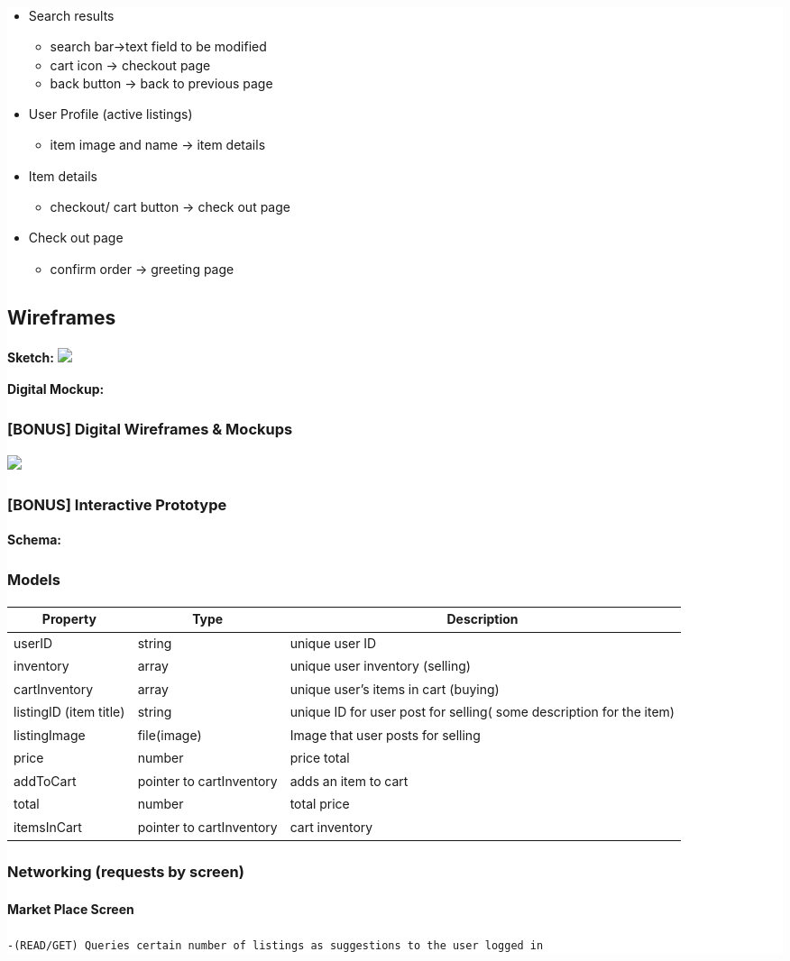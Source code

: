 * Search results
   * search bar->text field to be modified
   * cart icon -> checkout page 
   * back button -> back to previous page
   
* User Profile (active listings)
   * item image and name -> item details
* Item details
   * checkout/ cart button -> check out page

* Check out page
   * confirm order -> greeting page


## Wireframes
**Sketch:**
<img src=https://i.imgur.com/X4CfYnv.png width=600>

**Digital Mockup:**
### [BONUS] Digital Wireframes & Mockups
<img src=https://i.imgur.com/nMND8zK.png width=600>


### [BONUS] Interactive Prototype

**Schema:**
### Models

| Property | Type | Description |
| -------- | -------- | -------- |
| userID  |string| unique user ID 
| inventory| array| unique user inventory (selling)
| cartInventory|array| unique user’s items in cart (buying)
|listingID (item title)| string| unique ID for user post for selling( some description for the item)
|listingImage|file(image)|Image that user posts for selling
|price|number|price total
|addToCart|pointer to cartInventory|adds an item to cart
|total|number|total price
|itemsInCart|pointer to cartInventory|cart inventory

 

### Networking (requests by screen)

#### Market Place Screen
    -(READ/GET) Queries certain number of listings as suggestions to the user logged in
            